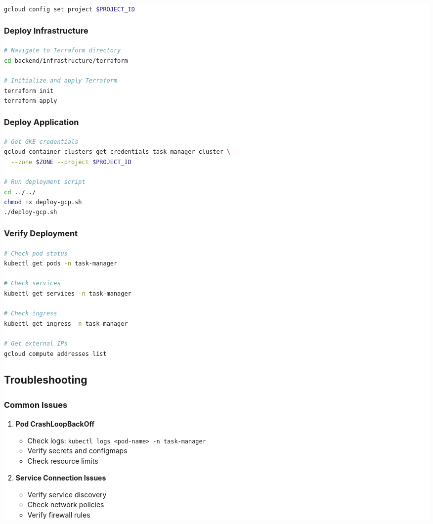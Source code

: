 ```bash
gcloud config set project $PROJECT_ID
```

### Deploy Infrastructure
```bash
# Navigate to Terraform directory
cd backend/infrastructure/terraform

# Initialize and apply Terraform
terraform init
terraform apply
```

### Deploy Application
```bash
# Get GKE credentials
gcloud container clusters get-credentials task-manager-cluster \
  --zone $ZONE --project $PROJECT_ID

# Run deployment script
cd ../../
chmod +x deploy-gcp.sh
./deploy-gcp.sh
```

### Verify Deployment
```bash
# Check pod status
kubectl get pods -n task-manager

# Check services
kubectl get services -n task-manager

# Check ingress
kubectl get ingress -n task-manager

# Get external IPs
gcloud compute addresses list
```

## Troubleshooting

### Common Issues
1. **Pod CrashLoopBackOff**
   - Check logs: `kubectl logs <pod-name> -n task-manager`
   - Verify secrets and configmaps
   - Check resource limits

2. **Service Connection Issues**
   - Verify service discovery
   - Check network policies
   - Verify firewall rules
